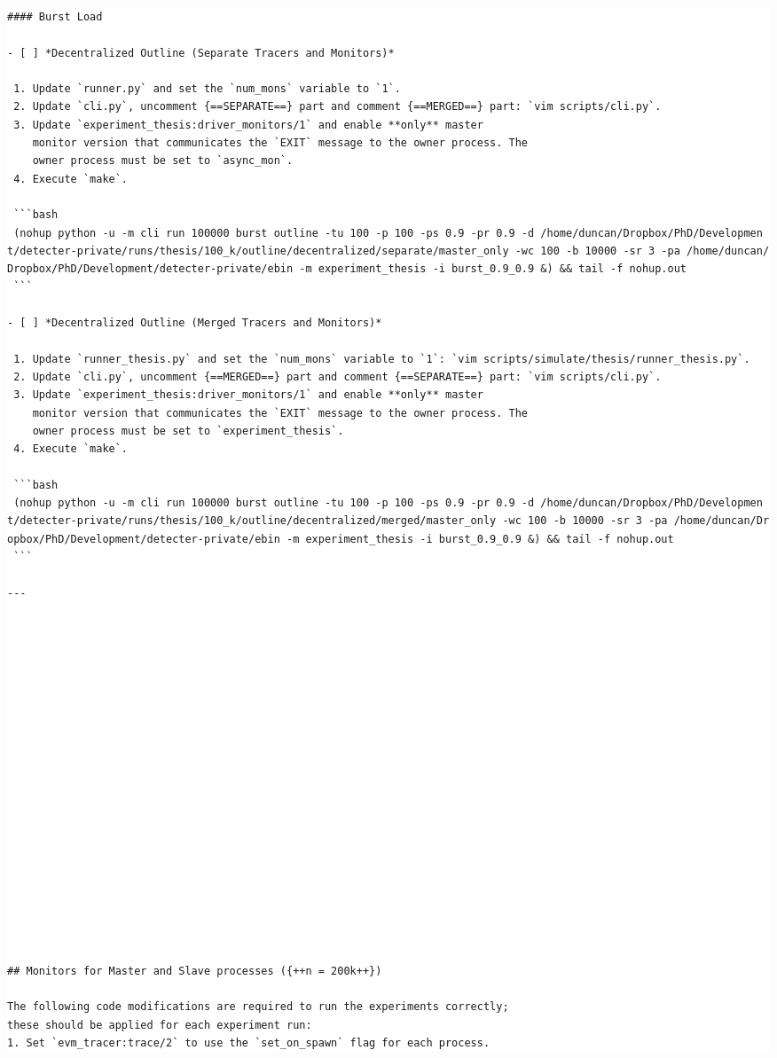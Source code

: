    ```
#### Burst Load

- [ ] *Decentralized Outline (Separate Tracers and Monitors)*

    1. Update `runner.py` and set the `num_mons` variable to `1`.
    2. Update `cli.py`, uncomment {==SEPARATE==} part and comment {==MERGED==} part: `vim scripts/cli.py`.
    3. Update `experiment_thesis:driver_monitors/1` and enable **only** master
       monitor version that communicates the `EXIT` message to the owner process. The
       owner process must be set to `async_mon`.
    4. Execute `make`.

    ```bash
    (nohup python -u -m cli run 100000 burst outline -tu 100 -p 100 -ps 0.9 -pr 0.9 -d /home/duncan/Dropbox/PhD/Development/detecter-private/runs/thesis/100_k/outline/decentralized/separate/master_only -wc 100 -b 10000 -sr 3 -pa /home/duncan/Dropbox/PhD/Development/detecter-private/ebin -m experiment_thesis -i burst_0.9_0.9 &) && tail -f nohup.out
    ```

- [ ] *Decentralized Outline (Merged Tracers and Monitors)*

    1. Update `runner_thesis.py` and set the `num_mons` variable to `1`: `vim scripts/simulate/thesis/runner_thesis.py`.
    2. Update `cli.py`, uncomment {==MERGED==} part and comment {==SEPARATE==} part: `vim scripts/cli.py`.
    3. Update `experiment_thesis:driver_monitors/1` and enable **only** master
       monitor version that communicates the `EXIT` message to the owner process. The
       owner process must be set to `experiment_thesis`.
    4. Execute `make`.

    ```bash
    (nohup python -u -m cli run 100000 burst outline -tu 100 -p 100 -ps 0.9 -pr 0.9 -d /home/duncan/Dropbox/PhD/Development/detecter-private/runs/thesis/100_k/outline/decentralized/merged/master_only -wc 100 -b 10000 -sr 3 -pa /home/duncan/Dropbox/PhD/Development/detecter-private/ebin -m experiment_thesis -i burst_0.9_0.9 &) && tail -f nohup.out
    ```

---




















## Monitors for Master and Slave processes ({++n = 200k++})

The following code modifications are required to run the experiments correctly;
these should be applied for each experiment run:
1. Set `evm_tracer:trace/2` to use the `set_on_spawn` flag for each process.
   ```